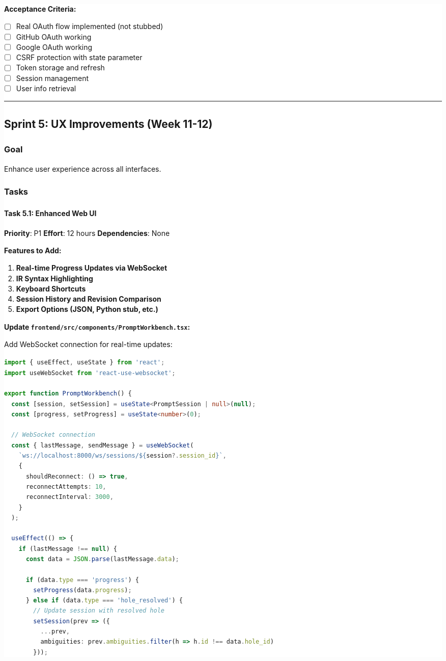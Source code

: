 **Acceptance Criteria:**
- [ ] Real OAuth flow implemented (not stubbed)
- [ ] GitHub OAuth working
- [ ] Google OAuth working
- [ ] CSRF protection with state parameter
- [ ] Token storage and refresh
- [ ] Session management
- [ ] User info retrieval

---

## Sprint 5: UX Improvements (Week 11-12)

### Goal
Enhance user experience across all interfaces.

### Tasks

#### Task 5.1: Enhanced Web UI
**Priority**: P1
**Effort**: 12 hours
**Dependencies**: None

**Features to Add:**

1. **Real-time Progress Updates via WebSocket**
2. **IR Syntax Highlighting**
3. **Keyboard Shortcuts**
4. **Session History and Revision Comparison**
5. **Export Options (JSON, Python stub, etc.)**

**Update `frontend/src/components/PromptWorkbench.tsx`:**

Add WebSocket connection for real-time updates:

```typescript
import { useEffect, useState } from 'react';
import useWebSocket from 'react-use-websocket';

export function PromptWorkbench() {
  const [session, setSession] = useState<PromptSession | null>(null);
  const [progress, setProgress] = useState<number>(0);

  // WebSocket connection
  const { lastMessage, sendMessage } = useWebSocket(
    `ws://localhost:8000/ws/sessions/${session?.session_id}`,
    {
      shouldReconnect: () => true,
      reconnectAttempts: 10,
      reconnectInterval: 3000,
    }
  );

  useEffect(() => {
    if (lastMessage !== null) {
      const data = JSON.parse(lastMessage.data);

      if (data.type === 'progress') {
        setProgress(data.progress);
      } else if (data.type === 'hole_resolved') {
        // Update session with resolved hole
        setSession(prev => ({
          ...prev,
          ambiguities: prev.ambiguities.filter(h => h.id !== data.hole_id)
        }));
```